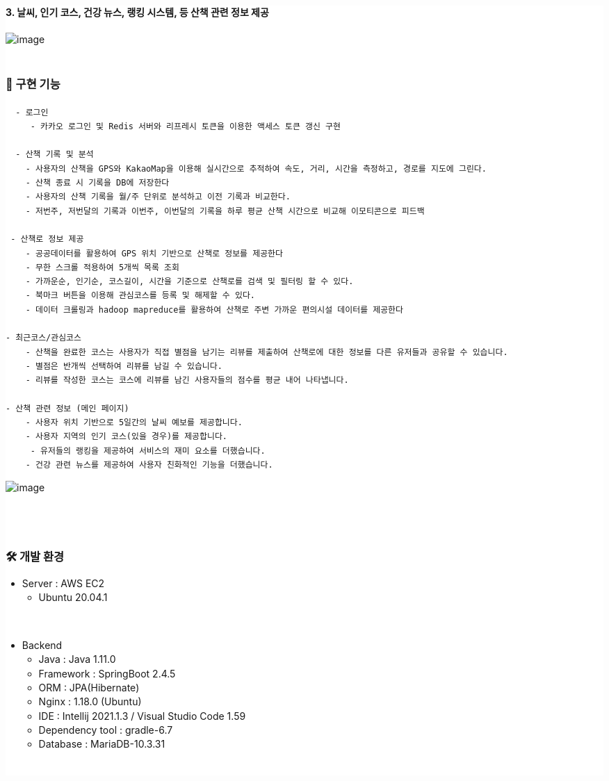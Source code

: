 #### 3. 날씨, 인기 코스, 건강 뉴스, 랭킹 시스템, 등 산책 관련 정보 제공
![image](https://user-images.githubusercontent.com/38212743/138672814-a75f1710-0755-4873-8019-8feb03219d62.png)
<br><br>

### 📌 구현 기능
      - 로그인 
         - 카카오 로그인 및 Redis 서버와 리프레시 토큰을 이용한 액세스 토큰 갱신 구현

      - 산책 기록 및 분석
        - 사용자의 산책을 GPS와 KakaoMap을 이용해 실시간으로 추적하여 속도, 거리, 시간을 측정하고, 경로를 지도에 그린다.
        - 산책 종료 시 기록을 DB에 저장한다    
        - 사용자의 산책 기록을 월/주 단위로 분석하고 이전 기록과 비교한다.
        - 저번주, 저번달의 기록과 이번주, 이번달의 기록을 하루 평균 산책 시간으로 비교해 이모티콘으로 피드백

     - 산책로 정보 제공
        - 공공데이터를 활용하여 GPS 위치 기반으로 산책로 정보를 제공한다
        - 무한 스크롤 적용하여 5개씩 목록 조회
        - 가까운순, 인기순, 코스길이, 시간을 기준으로 산책로를 검색 및 필터링 할 수 있다.
        - 북마크 버튼을 이용해 관심코스를 등록 및 해제할 수 있다.
        - 데이터 크롤링과 hadoop mapreduce를 활용하여 산책로 주변 가까운 편의시설 데이터를 제공한다

    - 최근코스/관심코스
        - 산책을 완료한 코스는 사용자가 직접 별점을 남기는 리뷰를 제출하여 산책로에 대한 정보를 다른 유저들과 공유할 수 있습니다.
        - 별점은 반개씩 선택하여 리뷰를 남길 수 있습니다.
        - 리뷰를 작성한 코스는 코스에 리뷰를 남긴 사용자들의 점수를 평균 내어 나타냅니다.

    - 산책 관련 정보 (메인 페이지)
        - 사용자 위치 기반으로 5일간의 날씨 예보를 제공합니다.
        - 사용자 지역의 인기 코스(있을 경우)를 제공합니다.
         - 유저들의 랭킹을 제공하여 서비스의 재미 요소를 더했습니다.
        - 건강 관련 뉴스를 제공하여 사용자 친화적인 기능을 더했습니다.

![image](https://user-images.githubusercontent.com/38212743/138670324-7fb610aa-4554-46d2-9f1c-2ae6e33c43df.png)

<br><br>

### 🛠 개발 환경

- Server : AWS EC2
  - Ubuntu 20.04.1

<br>

- Backend
  - Java : Java 1.11.0
  - Framework : SpringBoot 2.4.5
  - ORM : JPA(Hibernate)
  - Nginx : 1.18.0 (Ubuntu)
  - IDE : Intellij 2021.1.3 / Visual Studio Code 1.59
  - Dependency tool : gradle-6.7
  - Database : MariaDB-10.3.31

<br>
